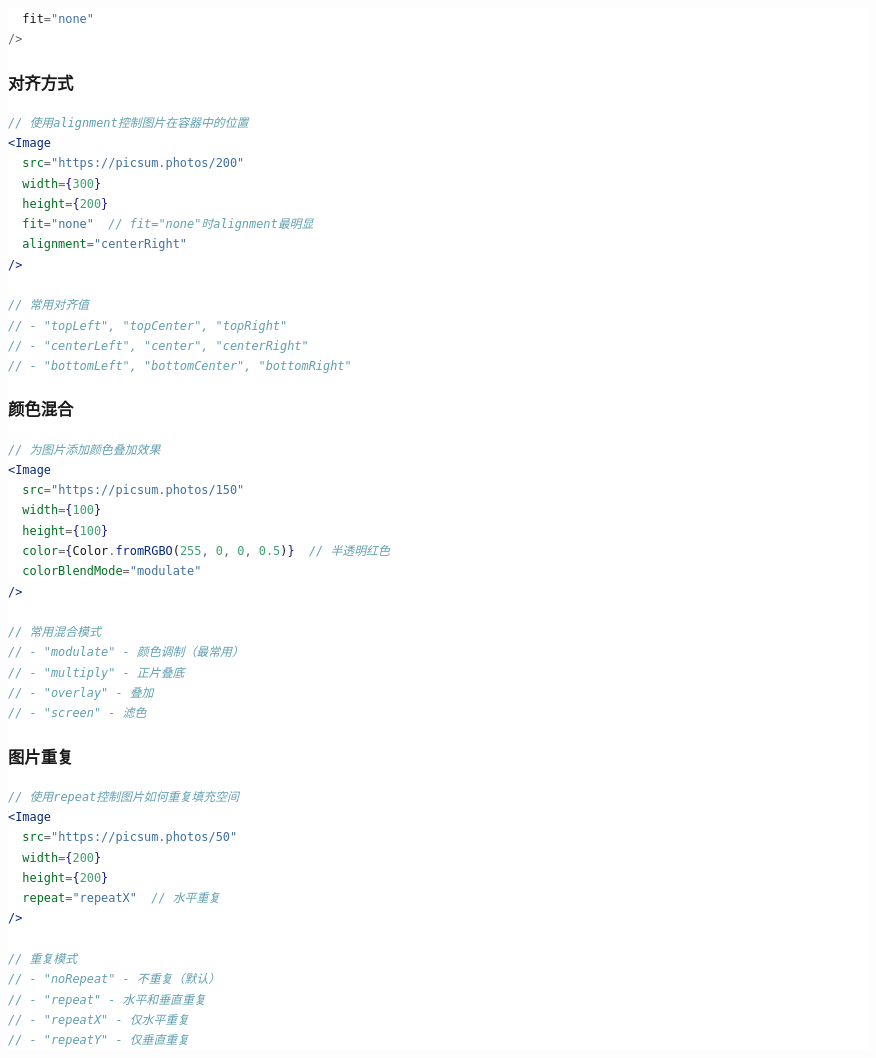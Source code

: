 ```jsx
  fit="none"
/>
```

### 对齐方式

```jsx
// 使用alignment控制图片在容器中的位置
<Image 
  src="https://picsum.photos/200"
  width={300}
  height={200}
  fit="none"  // fit="none"时alignment最明显
  alignment="centerRight"
/>

// 常用对齐值
// - "topLeft", "topCenter", "topRight"
// - "centerLeft", "center", "centerRight"
// - "bottomLeft", "bottomCenter", "bottomRight"
```

### 颜色混合

```jsx
// 为图片添加颜色叠加效果
<Image 
  src="https://picsum.photos/150"
  width={100}
  height={100}
  color={Color.fromRGBO(255, 0, 0, 0.5)}  // 半透明红色
  colorBlendMode="modulate"
/>

// 常用混合模式
// - "modulate" - 颜色调制（最常用）
// - "multiply" - 正片叠底
// - "overlay" - 叠加
// - "screen" - 滤色
```

### 图片重复

```jsx
// 使用repeat控制图片如何重复填充空间
<Image 
  src="https://picsum.photos/50"
  width={200}
  height={200}
  repeat="repeatX"  // 水平重复
/>

// 重复模式
// - "noRepeat" - 不重复（默认）
// - "repeat" - 水平和垂直重复
// - "repeatX" - 仅水平重复
// - "repeatY" - 仅垂直重复
```
